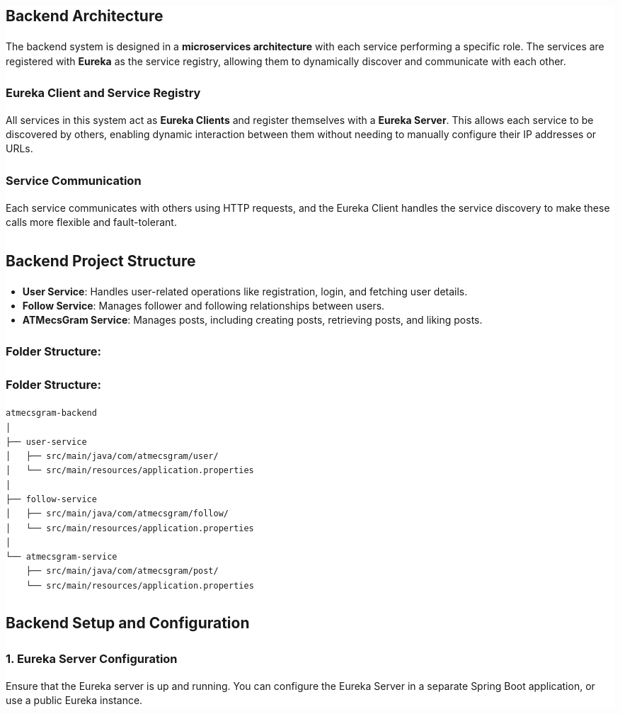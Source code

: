 ## Backend Architecture

The backend system is designed in a **microservices architecture** with each service performing a specific role. The services are registered with **Eureka** as the service registry, allowing them to dynamically discover and communicate with each other.

### Eureka Client and Service Registry

All services in this system act as **Eureka Clients** and register themselves with a **Eureka Server**. This allows each service to be discovered by others, enabling dynamic interaction between them without needing to manually configure their IP addresses or URLs.

### Service Communication

Each service communicates with others using HTTP requests, and the Eureka Client handles the service discovery to make these calls more flexible and fault-tolerant.

## Backend Project Structure

- **User Service**: Handles user-related operations like registration, login, and fetching user details.
- **Follow Service**: Manages follower and following relationships between users.
- **ATMecsGram Service**: Manages posts, including creating posts, retrieving posts, and liking posts.

### Folder Structure:



### Folder Structure:

```
atmecsgram-backend
│
├── user-service
│   ├── src/main/java/com/atmecsgram/user/
│   └── src/main/resources/application.properties
│
├── follow-service
│   ├── src/main/java/com/atmecsgram/follow/
│   └── src/main/resources/application.properties
│
└── atmecsgram-service
    ├── src/main/java/com/atmecsgram/post/
    └── src/main/resources/application.properties
```
## Backend Setup and Configuration

### 1. Eureka Server Configuration

Ensure that the Eureka server is up and running. You can configure the Eureka Server in a separate Spring Boot application, or use a public Eureka instance.
